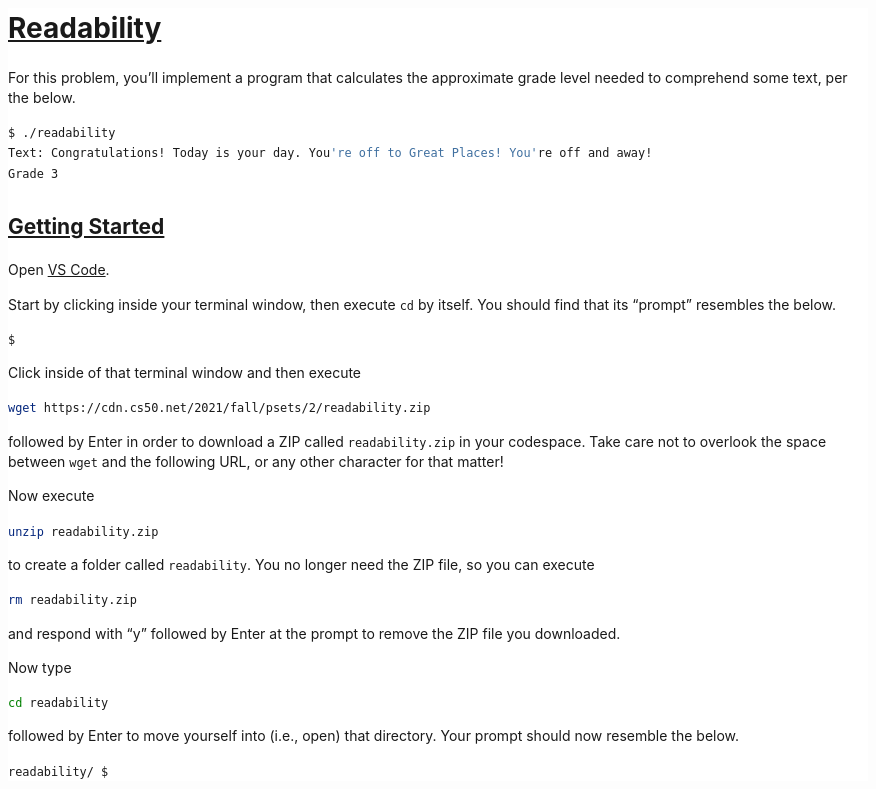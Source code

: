 # [Readability](https://cs50.harvard.edu/college/2022/spring/psets/2/readability/#readability)

For this problem, you’ll implement a program that calculates the  approximate grade level needed to comprehend some text, per the below.

```bash
$ ./readability
Text: Congratulations! Today is your day. You're off to Great Places! You're off and away!
Grade 3
```



## [Getting Started](https://cs50.harvard.edu/college/2022/spring/psets/2/readability/#getting-started)

Open [VS Code](https://code.cs50.io/).

Start by clicking inside your terminal window, then execute `cd` by itself. You should find that its “prompt” resembles the below.

```bash
$
```

Click inside of that terminal window and then execute

```bash
wget https://cdn.cs50.net/2021/fall/psets/2/readability.zip
```

followed by Enter in order to download a ZIP called `readability.zip` in your codespace. Take care not to overlook the space between `wget` and the following URL, or any other character for that matter!

Now execute

```bash
unzip readability.zip
```

to create a folder called `readability`. You no longer need the ZIP file, so you can execute

```bash
rm readability.zip
```

and respond with “y” followed by Enter at the prompt to remove the ZIP file you downloaded.

Now type

```bash
cd readability
```

followed by Enter to move yourself into (i.e., open) that directory. Your prompt should now resemble the below.

```bash
readability/ $
```
